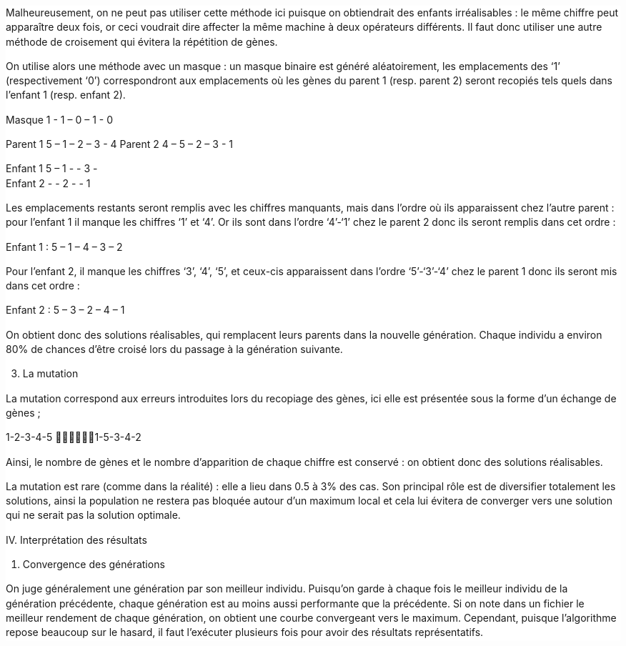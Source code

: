 Malheureusement, on ne peut pas utiliser cette méthode ici puisque on obtiendrait des enfants irréalisables : le même chiffre peut apparaître deux fois, or ceci voudrait dire affecter la même machine à deux opérateurs différents. Il faut donc utiliser une autre méthode de croisement qui évitera la répétition de gènes.

On utilise alors une méthode avec un masque : un masque binaire est généré aléatoirement, les emplacements des ‘1’ (respectivement ‘0’) correspondront aux emplacements où les gènes du parent 1 (resp. parent 2) seront recopiés tels quels dans l’enfant 1 (resp. enfant 2). 

Masque     1 - 1 – 0 – 1 - 0

Parent 1    5 – 1 – 2 – 3 - 4
Parent 2    4 – 5 – 2 – 3 - 1

Enfant 1    5 – 1 -     - 3 -  
Enfant 2       -    -  2 -    - 1


Les emplacements restants seront remplis avec les chiffres manquants, mais dans l’ordre où ils apparaissent chez l’autre parent : pour l’enfant 1 il manque les chiffres ‘1’ et ‘4’. Or ils sont dans l’ordre ‘4’-‘1’ chez le parent 2 donc ils seront remplis dans cet ordre :

Enfant 1 :    5 – 1 – 4 – 3 – 2

Pour l’enfant 2, il manque les chiffres ‘3’, ‘4’, ‘5’, et ceux-cis apparaissent dans l’ordre ‘5’-‘3’-‘4’ chez le parent 1 donc ils seront mis dans cet ordre :

Enfant 2 :    5 – 3 – 2 – 4 – 1

 
On obtient donc des solutions réalisables, qui remplacent leurs parents dans la nouvelle génération. Chaque individu a environ 80% de chances d’être croisé lors du passage à la génération suivante.



3.	La mutation

La mutation correspond aux erreurs introduites lors du recopiage des gènes, ici elle est présentée sous la forme d’un échange de gènes ;

1-2-3-4-5	1-5-3-4-2

Ainsi, le nombre de gènes et le nombre d’apparition de chaque chiffre est conservé : on obtient donc des solutions réalisables. 

La mutation est rare (comme dans la réalité) : elle a lieu dans 0.5 à 3% des cas. Son principal rôle est de diversifier totalement les solutions, ainsi la population ne restera pas bloquée autour d’un maximum local et cela lui évitera de converger vers une solution qui ne serait pas la solution optimale.



 
IV.	Interprétation des résultats


1.	Convergence des générations


On juge généralement une génération par son meilleur individu. Puisqu’on garde à chaque fois le meilleur individu de la génération précédente, chaque génération est au moins aussi performante que la précédente. 
Si on note dans un fichier le meilleur rendement de chaque génération, on obtient une courbe convergeant vers le maximum. Cependant, puisque l’algorithme repose beaucoup sur le hasard, il faut l’exécuter plusieurs fois pour avoir des résultats représentatifs. 
